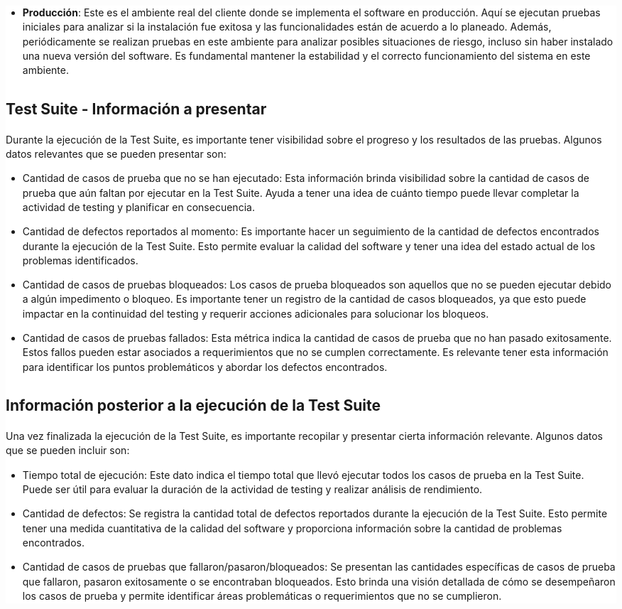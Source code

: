 - **Producción**: Este es el ambiente real del cliente donde se implementa el software en producción. Aquí se ejecutan pruebas iniciales para analizar si la instalación fue exitosa y las funcionalidades están de acuerdo a lo planeado. Además, periódicamente se realizan pruebas en este ambiente para analizar posibles situaciones de riesgo, incluso sin haber instalado una nueva versión del software. Es fundamental mantener la estabilidad y el correcto funcionamiento del sistema en este ambiente.

## Test Suite - Información a presentar

Durante la ejecución de la Test Suite, es importante tener visibilidad sobre el progreso y los resultados de las pruebas. Algunos datos relevantes que se pueden presentar son:

- Cantidad de casos de prueba que no se han ejecutado: Esta información brinda visibilidad sobre la cantidad de casos de prueba que aún faltan por ejecutar en la Test Suite. Ayuda a tener una idea de cuánto tiempo puede llevar completar la actividad de testing y planificar en consecuencia.

- Cantidad de defectos reportados al momento: Es importante hacer un seguimiento de la cantidad de defectos encontrados durante la ejecución de la Test Suite. Esto permite evaluar la calidad del software y tener una idea del estado actual de los problemas identificados.

- Cantidad de casos de pruebas bloqueados: Los casos de prueba bloqueados son aquellos que no se pueden ejecutar debido a algún impedimento o bloqueo. Es importante tener un registro de la cantidad de casos bloqueados, ya que esto puede impactar en la continuidad del testing y requerir acciones adicionales para solucionar los bloqueos.

- Cantidad de casos de pruebas fallados: Esta métrica indica la cantidad de casos de prueba que no han pasado exitosamente. Estos fallos pueden estar asociados a requerimientos que no se cumplen correctamente. Es relevante tener esta información para identificar los puntos problemáticos y abordar los defectos encontrados.

## Información posterior a la ejecución de la Test Suite

Una vez finalizada la ejecución de la Test Suite, es importante recopilar y presentar cierta información relevante. Algunos datos que se pueden incluir son:

- Tiempo total de ejecución: Este dato indica el tiempo total que llevó ejecutar todos los casos de prueba en la Test Suite. Puede ser útil para evaluar la duración de la actividad de testing y realizar análisis de rendimiento.

- Cantidad de defectos: Se registra la cantidad total de defectos reportados durante la ejecución de la Test Suite. Esto permite tener una medida cuantitativa de la calidad del software y proporciona información sobre la cantidad de problemas encontrados.

- Cantidad de casos de pruebas que fallaron/pasaron/bloqueados: Se presentan las cantidades específicas de casos de prueba que fallaron, pasaron exitosamente o se encontraban bloqueados. Esto brinda una visión detallada de cómo se desempeñaron los casos de prueba y permite identificar áreas problemáticas o requerimientos que no se cumplieron.

